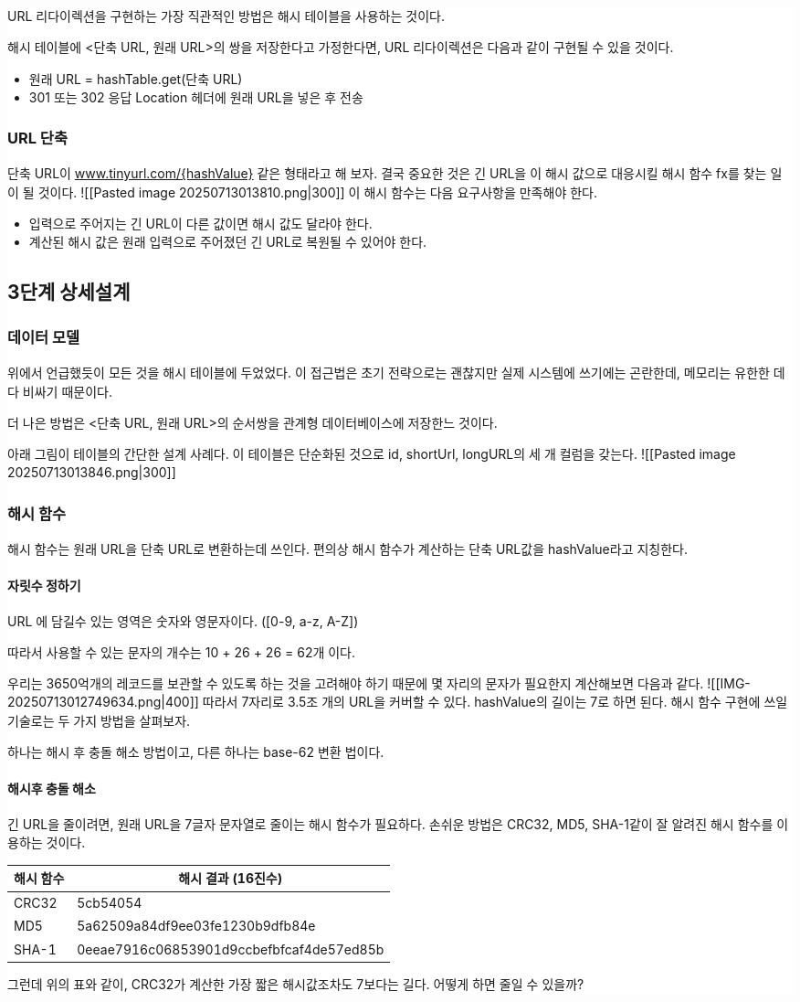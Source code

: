URL 리다이렉션을 구현하는 가장 직관적인 방법은 해시 테이블을 사용하는 것이다.

해시 테이블에 <단축 URL, 원래 URL>의 쌍을 저장한다고 가정한다면, URL 리다이렉션은 다음과 같이 구현될 수 있을 것이다.

- 원래 URL = hashTable.get(단축 URL)
- 301 또는 302 응답 Location 헤더에 원래 URL을 넣은 후 전송

### URL 단축
단축 URL이 www.tinyurl.com/{hashValue} 같은 형태라고 해 보자.
결국 중요한 것은 긴 URL을 이 해시 값으로 대응시킬 해시 함수 fx를 찾는 일이 될 것이다.
![[Pasted image 20250713013810.png|300]]
이 해시 함수는 다음 요구사항을 만족해야 한다.
- 입력으로 주어지는 긴 URL이 다른 값이면 해시 값도 달라야 한다.  
- 계산된 해시 값은 원래 입력으로 주어졌던 긴 URL로 복원될 수 있어야 한다.


## 3단계 상세설계
### 데이터 모델
위에서 언급했듯이 모든 것을 해시 테이블에 두었었다. 이 접근법은 초기 전략으로는 괜찮지만 실제 시스템에 쓰기에는 곤란한데, 메모리는 유한한 데다 비싸기 때문이다.

더 나은 방법은 <단축 URL, 원래 URL>의 순서쌍을 관계형 데이터베이스에 저장한느 것이다.

아래 그림이 테이블의 간단한 설계 사례다.
이 테이블은 단순화된 것으로 id, shortUrl, longURL의 세 개 컬럼을 갖는다.
![[Pasted image 20250713013846.png|300]]

### 해시 함수
해시 함수는 원래 URL을 단축 URL로 변환하는데 쓰인다. 편의상 해시 함수가 계산하는 단축 URL값을 hashValue라고 지칭한다.

#### 자릿수 정하기
URL 에 담길수 있는 영역은 숫자와 영문자이다. ([0-9, a-z, A-Z])  

따라서 사용할 수 있는 문자의 개수는 10 + 26 + 26 = 62개 이다.

우리는 3650억개의 레코드를 보관할 수 있도록 하는 것을 고려해야 하기 때문에 몇 자리의 문자가 필요한지 계산해보면 다음과 같다.
![[IMG-20250713012749634.png|400]]
따라서 7자리로 3.5조 개의 URL을 커버할 수 있다.
hashValue의 길이는 7로 하면 된다.
해시 함수 구현에 쓰일 기술로는 두 가지 방법을 살펴보자.

하나는 해시 후 충돌 해소 방법이고, 다른 하나는 base-62 변환 법이다.

#### 해시후 충돌 해소
긴 URL을 줄이려면, 원래 URL을 7글자 문자열로 줄이는 해시 함수가 필요하다.
손쉬운 방법은 CRC32, MD5, SHA-1같이 잘 알려진 해시 함수를 이용하는 것이다.

| 해시 함수 | 해시 결과 (16진수)                             |
| ----- | ---------------------------------------- |
| CRC32 | 5cb54054                                 |
| MD5   | 5a62509a84df9ee03fe1230b9dfb84e          |
| SHA-1 | 0eeae7916c06853901d9ccbefbfcaf4de57ed85b |
그런데 위의 표와 같이, CRC32가 계산한 가장 짧은 해시값조차도 7보다는 길다.
어떻게 하면 줄일 수 있을까?
